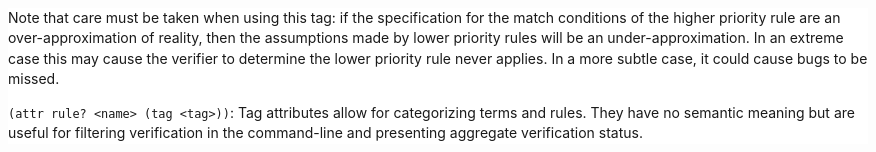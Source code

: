 Note that care must be taken when using this tag: if the specification for the
match conditions of the higher priority rule are an over-approximation of
reality, then the assumptions made by lower priority rules will be an
under-approximation. In an extreme case this may cause the verifier to determine
the lower priority rule never applies. In a more subtle case, it could cause
bugs to be missed.

`(attr rule? <name> (tag <tag>))`:
Tag attributes allow for categorizing terms and rules. They have no semantic
meaning but are useful for filtering verification in the command-line and
presenting aggregate verification status.
